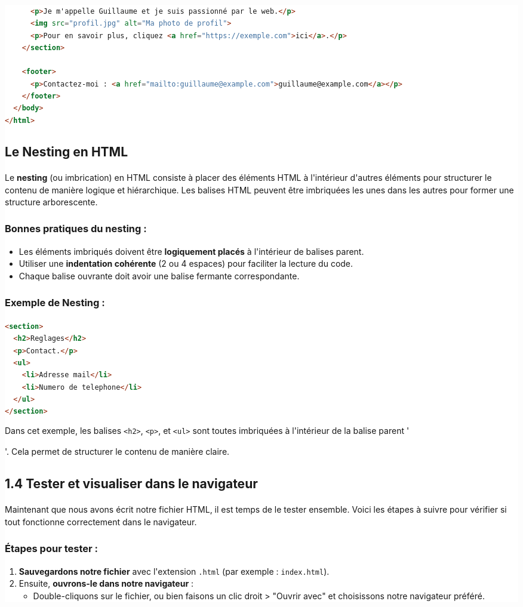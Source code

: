 ```html
      <p>Je m'appelle Guillaume et je suis passionné par le web.</p>
      <img src="profil.jpg" alt="Ma photo de profil">
      <p>Pour en savoir plus, cliquez <a href="https://exemple.com">ici</a>.</p>
    </section>

    <footer>
      <p>Contactez-moi : <a href="mailto:guillaume@example.com">guillaume@example.com</a></p>
    </footer>
  </body>
</html>

```

## Le Nesting en HTML

Le **nesting** (ou imbrication) en HTML consiste à placer des éléments HTML à l'intérieur d'autres éléments pour structurer le contenu de manière logique et hiérarchique. Les balises HTML peuvent être imbriquées les unes dans les autres pour former une structure arborescente.

### Bonnes pratiques du nesting :
- Les éléments imbriqués doivent être **logiquement placés** à l'intérieur de balises parent.
- Utiliser une **indentation cohérente** (2 ou 4 espaces) pour faciliter la lecture du code.
- Chaque balise ouvrante doit avoir une balise fermante correspondante.

### Exemple de Nesting :

```html
<section>
  <h2>Reglages</h2>
  <p>Contact.</p>
  <ul>
    <li>Adresse mail</li>
    <li>Numero de telephone</li>
  </ul>
</section>

```
Dans cet exemple, les balises `<h2>`, `<p>`, et `<ul>` sont toutes imbriquées à l'intérieur de la balise parent '<section>'. Cela permet de structurer le contenu de manière claire.

## 1.4 Tester et visualiser dans le navigateur

Maintenant que nous avons écrit notre fichier HTML, il est temps de le tester ensemble. Voici les étapes à suivre pour vérifier si tout fonctionne correctement dans le navigateur.

### Étapes pour tester :

1. **Sauvegardons notre fichier** avec l'extension `.html` (par exemple : `index.html`).
2. Ensuite, **ouvrons-le dans notre navigateur** :
   - Double-cliquons sur le fichier, ou bien faisons un clic droit > "Ouvrir avec" et choisissons notre navigateur préféré.
